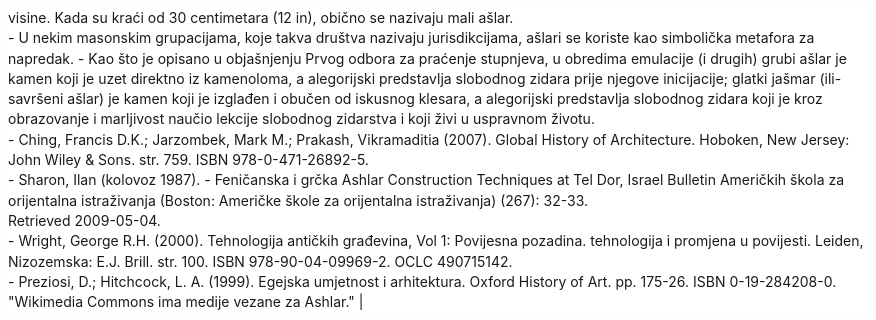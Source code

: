 visine. Kada su kraći od 30 centimetara (12 in), obično se nazivaju mali ašlar.<br/>- U nekim masonskim grupacijama, koje takva društva nazivaju jurisdikcijama, ašlari se koriste kao simbolička metafora za napredak. - Kao što je opisano u objašnjenju Prvog odbora za praćenje stupnjeva, u obredima emulacije (i drugih) grubi ašlar je kamen koji je uzet direktno iz kamenoloma, a alegorijski predstavlja slobodnog zidara prije njegove inicijacije; glatki jašmar (ili-savršeni ašlar) je kamen koji je izglađen i obučen od iskusnog klesara, a alegorijski predstavlja slobodnog zidara koji je kroz obrazovanje i marljivost naučio lekcije slobodnog zidarstva i koji živi u uspravnom životu.<br/>- Ching, Francis D.K.; Jarzombek, Mark M.; Prakash, Vikramaditia (2007). Global History of Architecture. Hoboken, New Jersey: John Wiley & Sons. str. 759. ISBN 978-0-471-26892-5.<br/>- Sharon, Ilan (kolovoz 1987). - Feničanska i grčka Ashlar Construction Techniques at Tel Dor, Israel  Bulletin Američkih škola za orijentalna istraživanja (Boston: Američke škole za orijentalna istraživanja) (267): 32-33.<br/>Retrieved 2009-05-04.<br/>- Wright, George R.H. (2000). Tehnologija antičkih građevina, Vol 1: Povijesna pozadina. tehnologija i promjena u povijesti. Leiden, Nizozemska: E.J. Brill. str. 100. ISBN 978-90-04-09969-2. OCLC 490715142.<br/>- Preziosi, D.; Hitchcock, L. A. (1999). Egejska umjetnost i arhitektura. Oxford History of Art. pp. 175-26. ISBN 0-19-284208-0.<br/>\"Wikimedia Commons ima medije vezane za Ashlar.\" |